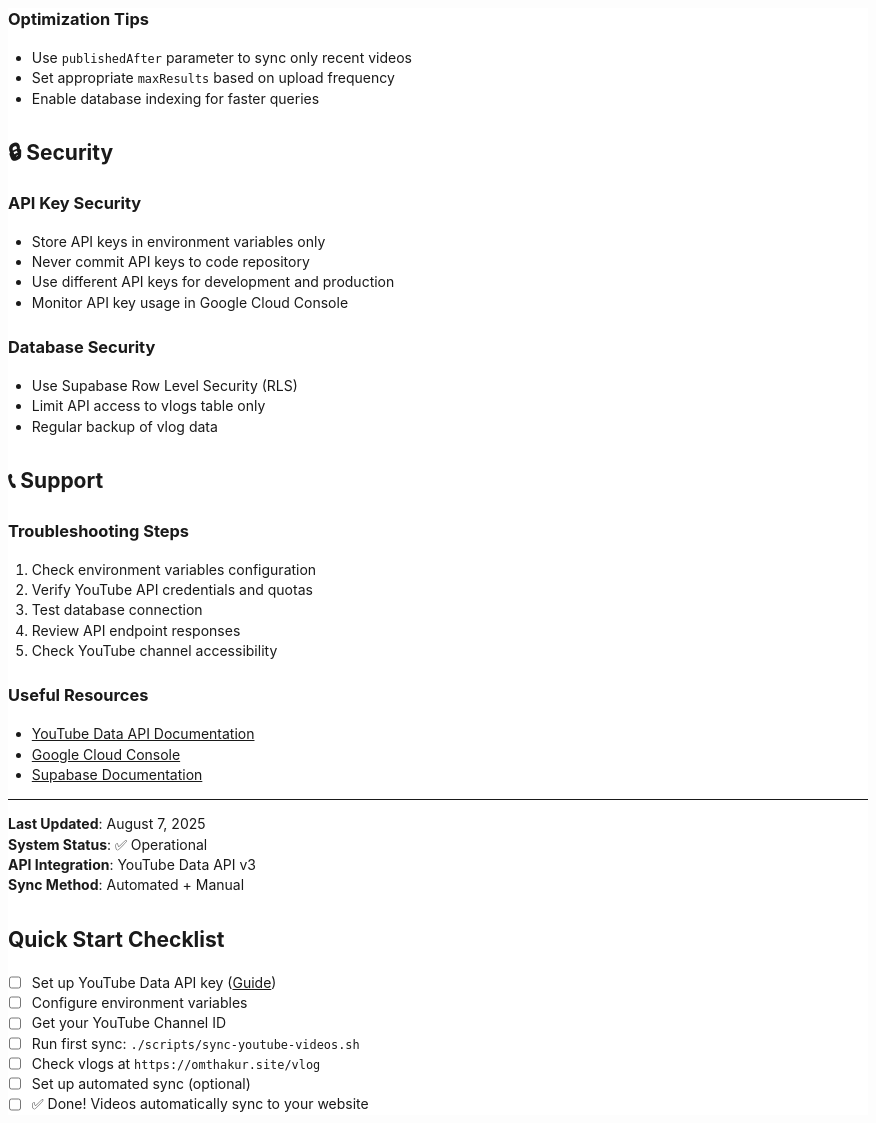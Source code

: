 ### Optimization Tips
- Use `publishedAfter` parameter to sync only recent videos
- Set appropriate `maxResults` based on upload frequency
- Enable database indexing for faster queries

## 🔒 Security

### API Key Security
- Store API keys in environment variables only
- Never commit API keys to code repository
- Use different API keys for development and production
- Monitor API key usage in Google Cloud Console

### Database Security
- Use Supabase Row Level Security (RLS)
- Limit API access to vlogs table only
- Regular backup of vlog data

## 📞 Support

### Troubleshooting Steps
1. Check environment variables configuration
2. Verify YouTube API credentials and quotas
3. Test database connection
4. Review API endpoint responses
5. Check YouTube channel accessibility

### Useful Resources
- [YouTube Data API Documentation](https://developers.google.com/youtube/v3)
- [Google Cloud Console](https://console.cloud.google.com/)
- [Supabase Documentation](https://supabase.com/docs)

---

**Last Updated**: August 7, 2025  
**System Status**: ✅ Operational  
**API Integration**: YouTube Data API v3  
**Sync Method**: Automated + Manual  

## Quick Start Checklist

- [ ] Set up YouTube Data API key ([Guide](docs/youtube-api-setup.md))
- [ ] Configure environment variables
- [ ] Get your YouTube Channel ID
- [ ] Run first sync: `./scripts/sync-youtube-videos.sh`
- [ ] Check vlogs at `https://omthakur.site/vlog`
- [ ] Set up automated sync (optional)
- [ ] ✅ Done! Videos automatically sync to your website
